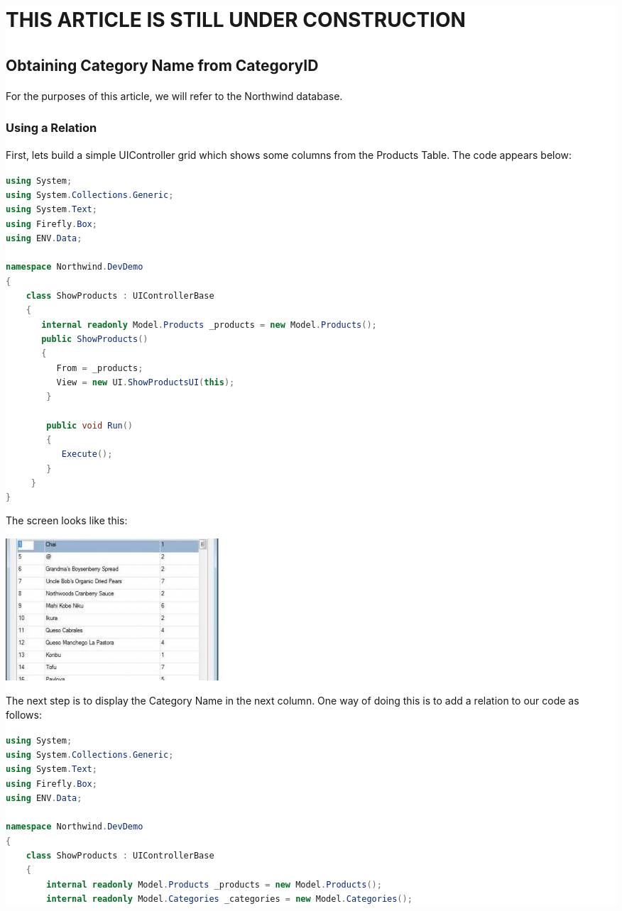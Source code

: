 ﻿# THIS ARTICLE IS STILL UNDER CONSTRUCTION

## Obtaining Category Name from CategoryID

For the purposes of this article, we will refer to the Northwind database.

### Using a Relation

First, lets build a simple UIController grid which shows some columns from the Products Table. The code appears below:
```csharp
using System; 
using System.Collections.Generic; 
using System.Text; 
using Firefly.Box; 
using ENV.Data;   

namespace Northwind.DevDemo 
{     
    class ShowProducts : UIControllerBase     
    {   
       internal readonly Model.Products _products = new Model.Products();           
       public ShowProducts()         
       {             
          From = _products;
          View = new UI.ShowProductsUI(this);
        }           
        
        public void Run()
        {             
           Execute(); 
        }
     }
}    
```

The screen looks like this:

![](showproductswithcategoryid.jpg)

The next step is to display the Category Name in the next column. One way of doing this is to add a relation to our code as follows:
```csharp
using System;
using System.Collections.Generic;
using System.Text;
using Firefly.Box;
using ENV.Data;
 
namespace Northwind.DevDemo
{
    class ShowProducts : UIControllerBase
    {
        internal readonly Model.Products _products = new Model.Products();
        internal readonly Model.Categories _categories = new Model.Categories();
```